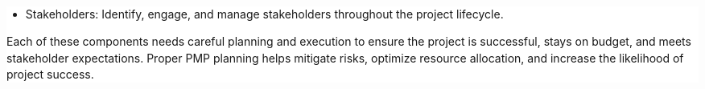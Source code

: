 - Stakeholders: Identify, engage, and manage stakeholders throughout the project lifecycle.

Each of these components needs careful planning and execution to ensure the project is successful, stays on budget, and meets stakeholder expectations. Proper PMP planning helps mitigate risks, optimize resource allocation, and increase the likelihood of project success.